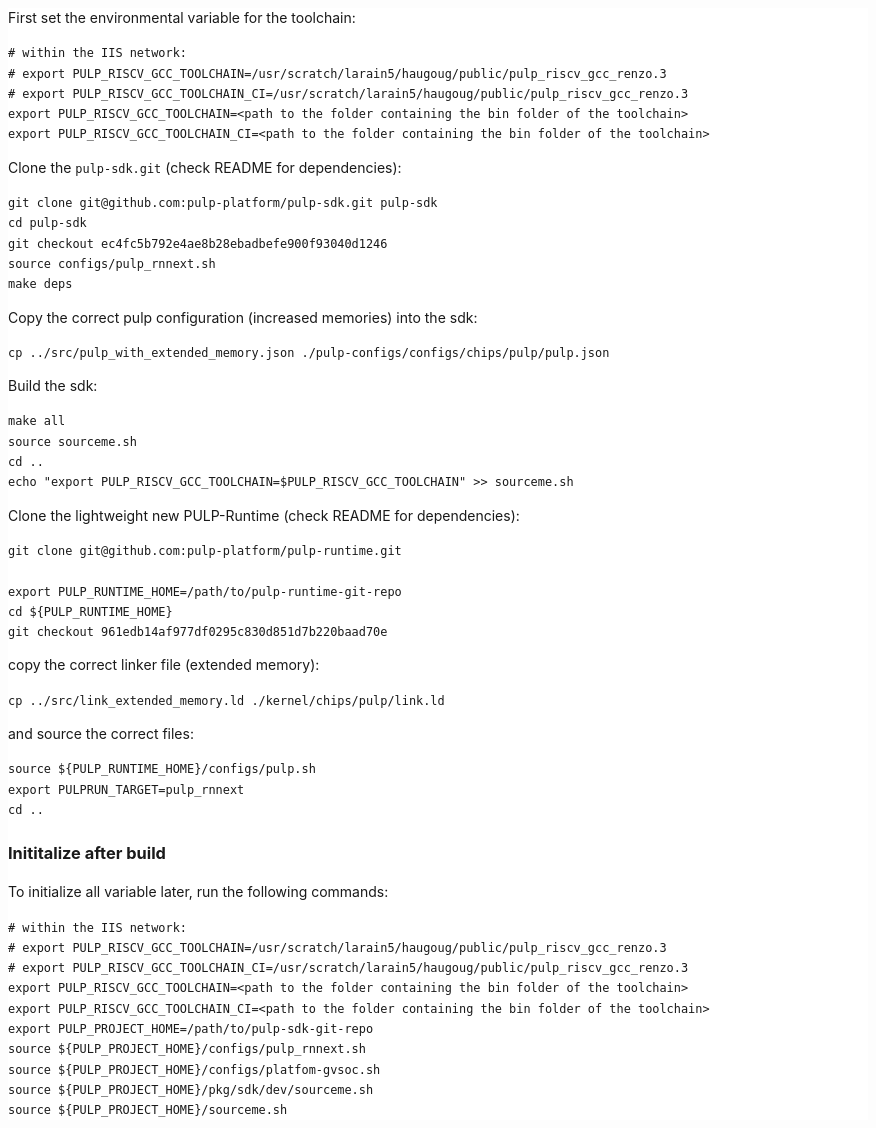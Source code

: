 First set the environmental variable for the toolchain:

```
# within the IIS network: 
# export PULP_RISCV_GCC_TOOLCHAIN=/usr/scratch/larain5/haugoug/public/pulp_riscv_gcc_renzo.3
# export PULP_RISCV_GCC_TOOLCHAIN_CI=/usr/scratch/larain5/haugoug/public/pulp_riscv_gcc_renzo.3
export PULP_RISCV_GCC_TOOLCHAIN=<path to the folder containing the bin folder of the toolchain>
export PULP_RISCV_GCC_TOOLCHAIN_CI=<path to the folder containing the bin folder of the toolchain>
```

Clone the `pulp-sdk.git` (check README for dependencies):

```
git clone git@github.com:pulp-platform/pulp-sdk.git pulp-sdk
cd pulp-sdk
git checkout ec4fc5b792e4ae8b28ebadbefe900f93040d1246
source configs/pulp_rnnext.sh
make deps
```

Copy the correct pulp configuration (increased memories) into the sdk:

```
cp ../src/pulp_with_extended_memory.json ./pulp-configs/configs/chips/pulp/pulp.json
```
Build the sdk:

```
make all
source sourceme.sh
cd ..
echo "export PULP_RISCV_GCC_TOOLCHAIN=$PULP_RISCV_GCC_TOOLCHAIN" >> sourceme.sh
```

Clone the lightweight new PULP-Runtime (check README for dependencies):
```
git clone git@github.com:pulp-platform/pulp-runtime.git

export PULP_RUNTIME_HOME=/path/to/pulp-runtime-git-repo
cd ${PULP_RUNTIME_HOME}
git checkout 961edb14af977df0295c830d851d7b220baad70e
```

copy the correct linker file (extended memory):

```
cp ../src/link_extended_memory.ld ./kernel/chips/pulp/link.ld
```

and source the correct files:

```
source ${PULP_RUNTIME_HOME}/configs/pulp.sh
export PULPRUN_TARGET=pulp_rnnext
cd ..
```

### Inititalize after build
To initialize all variable later, run the following commands:
```
# within the IIS network: 
# export PULP_RISCV_GCC_TOOLCHAIN=/usr/scratch/larain5/haugoug/public/pulp_riscv_gcc_renzo.3
# export PULP_RISCV_GCC_TOOLCHAIN_CI=/usr/scratch/larain5/haugoug/public/pulp_riscv_gcc_renzo.3
export PULP_RISCV_GCC_TOOLCHAIN=<path to the folder containing the bin folder of the toolchain>
export PULP_RISCV_GCC_TOOLCHAIN_CI=<path to the folder containing the bin folder of the toolchain>
export PULP_PROJECT_HOME=/path/to/pulp-sdk-git-repo
source ${PULP_PROJECT_HOME}/configs/pulp_rnnext.sh
source ${PULP_PROJECT_HOME}/configs/platfom-gvsoc.sh
source ${PULP_PROJECT_HOME}/pkg/sdk/dev/sourceme.sh
source ${PULP_PROJECT_HOME}/sourceme.sh

```